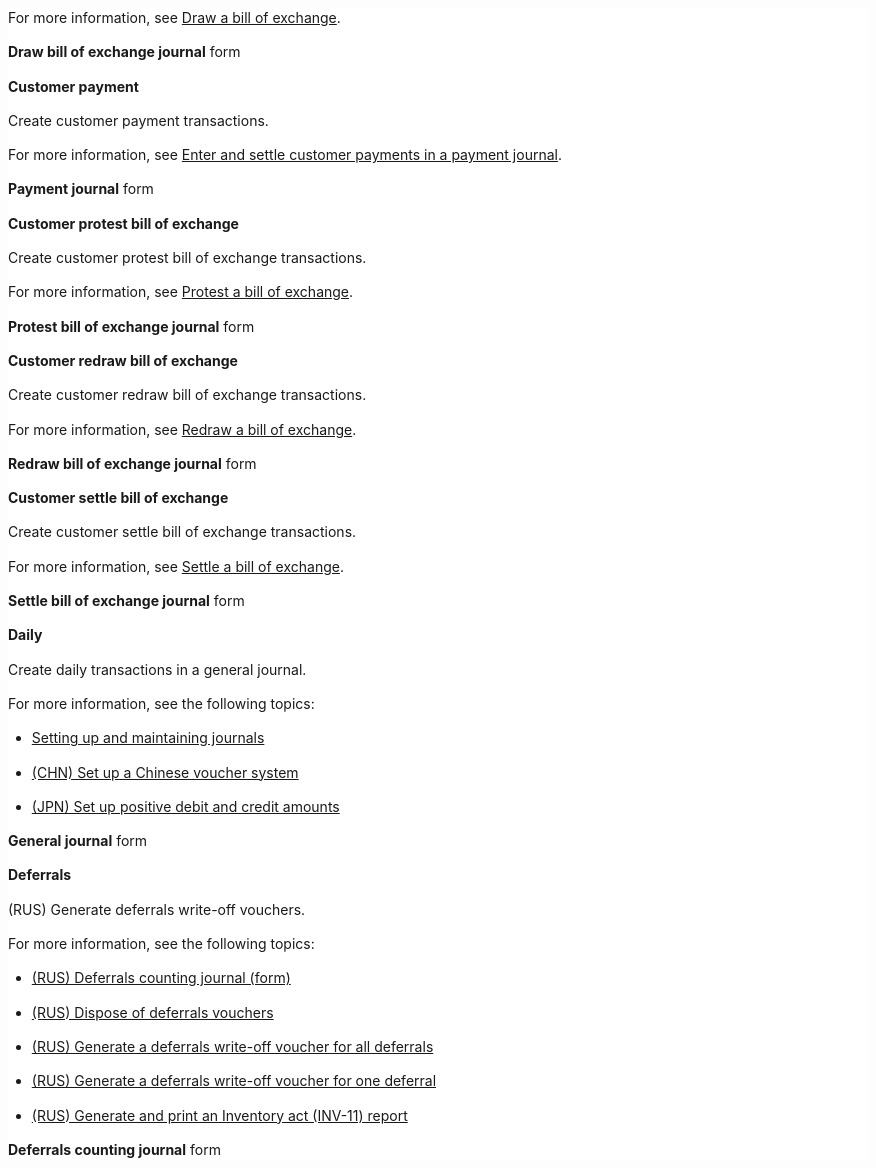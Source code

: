 <p>For more information, see <a href="draw-a-bill-of-exchange.md">Draw a bill of exchange</a>.</p></td>
<td><p><strong>Draw bill of exchange journal</strong> form</p></td>
</tr>
<tr class="even">
<td><p><strong>Customer payment</strong></p></td>
<td><p>Create customer payment transactions.</p></td>
<td><p>For more information, see <a href="enter-and-settle-customer-payments-in-a-payment-journal.md">Enter and settle customer payments in a payment journal</a>.</p></td>
<td><p><strong>Payment journal</strong> form</p></td>
</tr>
<tr class="odd">
<td><p><strong>Customer protest bill of exchange</strong></p></td>
<td><p>Create customer protest bill of exchange transactions.</p></td>
<td><p>For more information, see <a href="protest-a-bill-of-exchange.md">Protest a bill of exchange</a>.</p></td>
<td><p><strong>Protest bill of exchange journal</strong> form</p></td>
</tr>
<tr class="even">
<td><p><strong>Customer redraw bill of exchange</strong></p></td>
<td><p>Create customer redraw bill of exchange transactions.</p></td>
<td><p>For more information, see <a href="redraw-a-bill-of-exchange.md">Redraw a bill of exchange</a>.</p></td>
<td><p><strong>Redraw bill of exchange journal</strong> form</p></td>
</tr>
<tr class="odd">
<td><p><strong>Customer settle bill of exchange</strong></p></td>
<td><p>Create customer settle bill of exchange transactions.</p></td>
<td><p>For more information, see <a href="settle-a-bill-of-exchange.md">Settle a bill of exchange</a>.</p></td>
<td><p><strong>Settle bill of exchange journal</strong> form</p></td>
</tr>
<tr class="even">
<td><p><strong>Daily</strong></p></td>
<td><p>Create daily transactions in a general journal.</p></td>
<td><p>For more information, see the following topics:</p>
<ul>
<li><p><a href="setting-up-and-maintaining-journals.md">Setting up and maintaining journals</a></p></li>
<li><p><a href="chn-set-up-a-chinese-voucher-system.md">(CHN) Set up a Chinese voucher system</a></p></li>
<li><p><a href="jpn-set-up-positive-debit-and-credit-amounts.md">(JPN) Set up positive debit and credit amounts</a></p></li>
</ul></td>
<td><p><strong>General journal</strong> form</p></td>
</tr>
<tr class="odd">
<td><p><strong>Deferrals</strong></p></td>
<td><p>(RUS) Generate deferrals write-off vouchers.</p></td>
<td><p>For more information, see the following topics:</p>
<ul>
<li><p><a href="https://technet.microsoft.com/library/jj839697(v=ax.60)">(RUS) Deferrals counting journal (form)</a></p></li>
<li><p><a href="rus-dispose-of-deferrals-vouchers.md">(RUS) Dispose of deferrals vouchers</a></p></li>
<li><p><a href="rus-generate-a-deferrals-write-off-voucher-for-all-deferrals.md">(RUS) Generate a deferrals write-off voucher for all deferrals</a></p></li>
<li><p><a href="rus-generate-a-deferrals-write-off-voucher-for-one-deferral.md">(RUS) Generate a deferrals write-off voucher for one deferral</a></p></li>
<li><p><a href="rus-generate-and-print-an-inventory-act-inv-11-report.md">(RUS) Generate and print an Inventory act (INV-11) report</a></p></li>
</ul></td>
<td><p><strong>Deferrals counting journal</strong> form</p></td>
</tr>